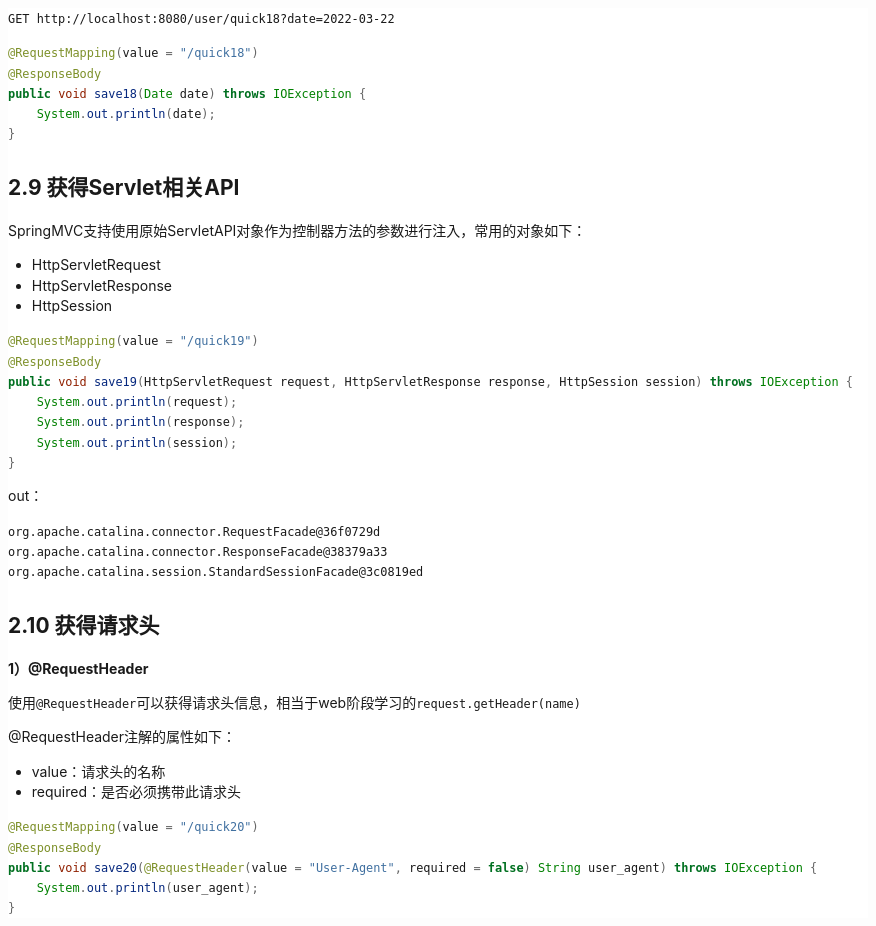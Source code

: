 ```http
GET http://localhost:8080/user/quick18?date=2022-03-22
```

```java
@RequestMapping(value = "/quick18")
@ResponseBody
public void save18(Date date) throws IOException {
    System.out.println(date);
}
```



## 2.9 获得Servlet相关API

SpringMVC支持使用原始ServletAPI对象作为控制器方法的参数进行注入，常用的对象如下： 

- HttpServletRequest 
- HttpServletResponse
- HttpSession

```java
@RequestMapping(value = "/quick19")
@ResponseBody
public void save19(HttpServletRequest request, HttpServletResponse response, HttpSession session) throws IOException {
    System.out.println(request);
    System.out.println(response);
    System.out.println(session);
}
```

out：

```
org.apache.catalina.connector.RequestFacade@36f0729d
org.apache.catalina.connector.ResponseFacade@38379a33
org.apache.catalina.session.StandardSessionFacade@3c0819ed
```

## 2.10 获得请求头

**1）@RequestHeader**

使用`@RequestHeader`可以获得请求头信息，相当于web阶段学习的`request.getHeader(name)`

@RequestHeader注解的属性如下：

- value：请求头的名称
- required：是否必须携带此请求头

```java
@RequestMapping(value = "/quick20")
@ResponseBody
public void save20(@RequestHeader(value = "User-Agent", required = false) String user_agent) throws IOException {
    System.out.println(user_agent);
}
```

